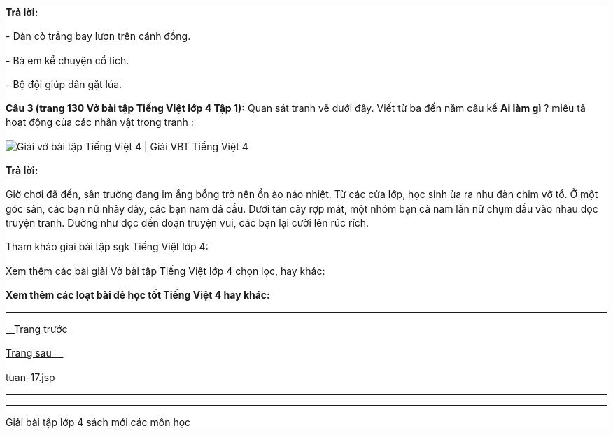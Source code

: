 **Trả lời:**

\- Đàn cò trắng bay lượn trên cánh đồng.

\- Bà em kể chuyện cổ tích.

\- Bộ đội giúp dân gặt lúa.

**Câu 3 (trang 130 Vở bài tập Tiếng Việt lớp 4 Tập 1):** Quan sát tranh vẽ dưới đây. Viết từ ba đến năm câu kể **Ai làm gì** ? miêu tả hoạt động của các nhân vật trong tranh :

![Giải vở bài tập Tiếng Việt 4 | Giải VBT Tiếng Việt 4](https://vietjack.com/giai-vo-bai-tap-tieng-viet-4/images/luyen-tu-va-cau-tuan-17-trang-127-128-129-130-vbt-tieng-viet-4-tap-1.PNG)

**Trả lời:**

Giờ chơi đã đến, sân trường đang im ắng bỗng trở nên ồn ào náo nhiệt. Từ các cửa lớp, học sinh ùa ra như đàn chim vỡ tổ. Ở một góc sân, các bạn nữ nhảy dây, các bạn nam đá cầu. Dưới tán cây rợp mát, một nhóm bạn cả nam lẫn nữ chụm đầu vào nhau đọc truyện tranh. Dường như đọc đến đoạn truyện vui, các bạn lại cười lên rúc rích.

Tham khảo giải bài tập sgk Tiếng Việt lớp 4:

Xem thêm các bài giải Vở bài tập Tiếng Việt lớp 4 chọn lọc, hay khác:

**Xem thêm các loạt bài để học tốt Tiếng Việt 4 hay khác:**

* * *

[__Trang trước](https://vietjack.com/giai-vo-bai-tap-tieng-viet-4/tuan-17.jsp)

[Trang sau __](https://vietjack.com/giai-vo-bai-tap-tieng-viet-4/tuan-17.jsp)

tuan-17.jsp

* * *

* * *

Giải bài tập lớp 4 sách mới các môn học
